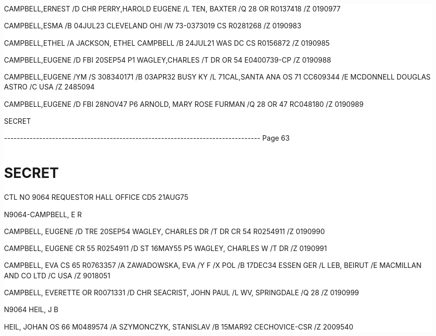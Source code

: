 CAMPBELL,ERNEST
/D CHR PERRY,HAROLD EUGENE /L TEN, BAXTER /Q 28 OR R0137418
/Z 0190977

CAMPBELL,ESMA
/B 04JUL23 CLEVELAND OHI /W 73-0373019 CS R0281268
/Z 0190983

CAMPBELL,ETHEL
/A JACKSON, ETHEL CAMPBELL /B 24JUL21 WAS DC CS R0156872
/Z 0190985

CAMPBELL,EUGENE
/D FBI 20SEP54 P1 WAGLEY,CHARLES /T DR OR 54 E0400739-CP
/Z 0190988

CAMPBELL,EUGENE
/YM /S 308340171 /B 03APR32 BUSY KY /L 71CAL,SANTA ANA OS 71 CC609344
/E MCDONNELL DOUGLAS ASTRO /C USA
/Z 2485094

CAMPBELL,EUGENE
/D FBI 28NOV47 P6 ARNOLD, MARY ROSE FURMAN /Q 28 OR 47 RC048180
/Z 0190989

SECRET


-------------------------------------------------------------------------------- Page 63

# SECRET

CTL NO 9064 REQUESTOR HALL OFFICE CD5 21AUG75

N9064-CAMPBELL, E R

CAMPBELL, EUGENE
/D TRE 20SEP54 WAGLEY, CHARLES DR /T DR CR 54 R0254911
/Z 0190990

CAMPBELL, EUGENE CR 55 R0254911
/D ST 16MAY55 P5 WAGLEY, CHARLES W /T DR
/Z 0190991

CAMPBELL, EVA CS 65 R0763357
/A ZAWADOWSKA, EVA /Y F /X POL /B 17DEC34 ESSEN GER /L LEB, BEIRUT
/E MACMILLAN AND CO LTD /C USA
/Z 9018051

CAMPBELL, EVERETTE OR R0071331
/D CHR SEACRIST, JOHN PAUL /L WV, SPRINGDALE /Q 28
/Z 0190999

N9064 HEIL, J B

HEIL, JOHAN OS 66 M0489574
/A SZYMONCZYK, STANISLAV /B 15MAR92 CECHOVICE-CSR
/Z 2009540
